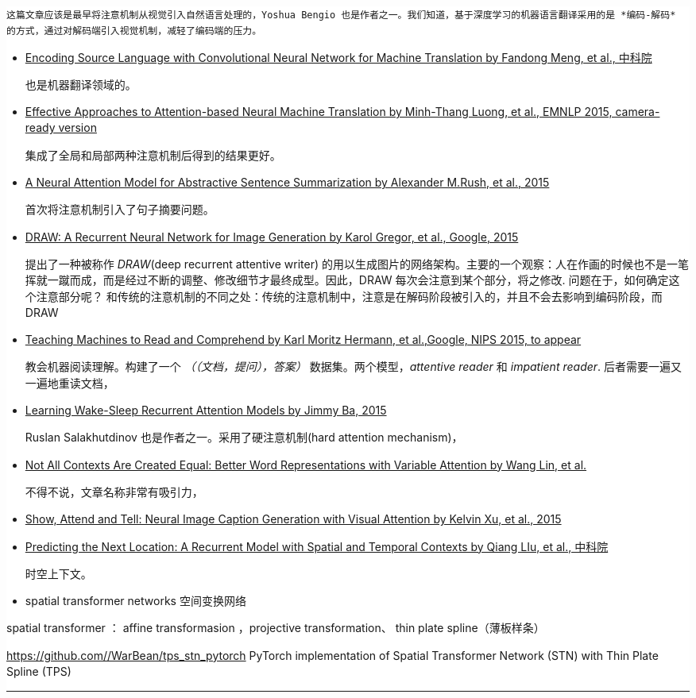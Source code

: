     这篇文章应该是最早将注意机制从视觉引入自然语言处理的，Yoshua Bengio 也是作者之一。我们知道，基于深度学习的机器语言翻译采用的是 *编码-解码* 的方式，通过对解码端引入视觉机制，减轻了编码端的压力。

- [Encoding Source Language with Convolutional Neural Network for Machine Translation by Fandong Meng, et al., 中科院](http://arxiv.org/abs/1503.01838)

    也是机器翻译领域的。

- [Effective Approaches to Attention-based Neural Machine Translation by Minh-Thang Luong, et al., EMNLP 2015, camera-ready version](http://arxiv.org/abs/1508.04025)

    集成了全局和局部两种注意机制后得到的结果更好。

- [A Neural Attention Model for Abstractive Sentence Summarization by Alexander M.Rush, et al., 2015](http://arxiv.org/abs/1509.00685)

    首次将注意机制引入了句子摘要问题。

- [DRAW: A Recurrent Neural Network for Image Generation by Karol Gregor, et al., Google, 2015](http://arxiv.org/abs/1502.04623)

    提出了一种被称作 *DRAW*(deep recurrent attentive writer) 的用以生成图片的网络架构。主要的一个观察：人在作画的时候也不是一笔挥就一蹴而成，而是经过不断的调整、修改细节才最终成型。因此，DRAW 每次会注意到某个部分，将之修改. 问题在于，如何确定这个注意部分呢？
    和传统的注意机制的不同之处：传统的注意机制中，注意是在解码阶段被引入的，并且不会去影响到编码阶段，而 DRAW 

- [Teaching Machines to Read and Comprehend by Karl Moritz Hermann, et al.,Google, NIPS 2015, to appear](http://arxiv.org/abs/1506.03340)

    教会机器阅读理解。构建了一个 *（（文档，提问），答案）* 数据集。两个模型，*attentive reader* 和 *impatient reader*. 后者需要一遍又一遍地重读文档，

- [Learning Wake-Sleep Recurrent Attention Models by Jimmy Ba, 2015](http://arxiv.org/abs/1509.06812)

    Ruslan Salakhutdinov 也是作者之一。采用了硬注意机制(hard attention mechanism)，

- [Not All Contexts Are Created Equal: Better Word Representations with Variable Attention by Wang Lin, et al.](http://www.cs.cmu.edu/~lingwang/papers/emnlp2015-2.pdf)

    不得不说，文章名称非常有吸引力，

- [Show, Attend and Tell: Neural Image Caption Generation with Visual Attention by Kelvin Xu, et al., 2015](http://arxiv.org/abs/1502.03044)


- [Predicting the Next Location: A Recurrent Model with Spatial and Temporal
Contexts by Qiang LIu, et al., 中科院](http://www.shuwu.name/sw/Predicting%20the%20Next%20Location%20A%20Recurrent%20Model%20with%20Spatial%20and%20Temporal%20Contexts.pdf)

    时空上下文。


- spatial transformer networks 空间变换网络

spatial transformer ： affine transformasion ，projective transformation、 thin plate spline（薄板样条）

https://github.com//WarBean/tps_stn_pytorch
PyTorch implementation of Spatial Transformer Network (STN) with Thin Plate Spline (TPS)





---
